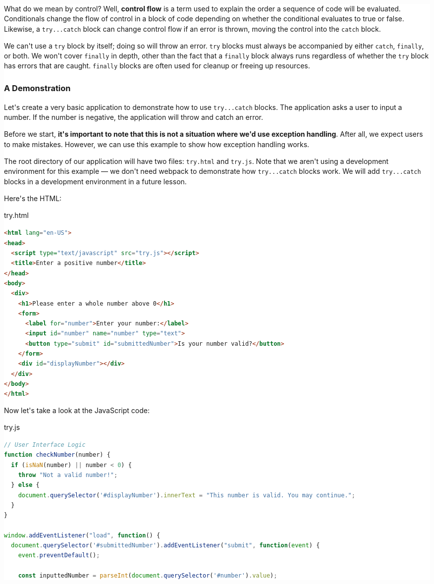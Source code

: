 What do we mean by control? Well, **control flow** is a term used to explain the order a sequence of code will be evaluated. Conditionals change the flow of control in a block of code depending on whether the conditional evaluates to true or false. Likewise, a `try...catch` block can change control flow if an error is thrown, moving the control into the `catch` block.

We can't use a `try` block by itself; doing so will throw an error. `try` blocks must always be accompanied by either `catch`, `finally`, or both. We won't cover `finally` in depth, other than the fact that a `finally` block always runs regardless of whether the `try` block has errors that are caught. `finally` blocks are often used for cleanup or freeing up resources.

### A Demonstration

Let's create a very basic application to demonstrate how to use `try...catch` blocks. The application asks a user to input a number. If the number is negative, the application will throw and catch an error. 

Before we start, **it's important to note that this is not a situation where we'd use exception handling**. After all, we expect users to make mistakes. However, we can use this example to show how exception handling works.

The root directory of our application will have two files: `try.html` and `try.js`. Note that we aren't using a development environment for this example — we don't need webpack to demonstrate how `try...catch` blocks work. We will add `try...catch` blocks in a development environment in a future lesson.

Here's the HTML:

<div class="filename">try.html</div>

```html
<html lang="en-US">
<head>
  <script type="text/javascript" src="try.js"></script>
  <title>Enter a positive number</title>
</head>
<body>
  <div>
    <h1>Please enter a whole number above 0</h1>
    <form>
      <label for="number">Enter your number:</label>
      <input id="number" name="number" type="text">
      <button type="submit" id="submittedNumber">Is your number valid?</button>
    </form>
    <div id="displayNumber"></div>
  </div>
</body>
</html>
```

Now let's take a look at the JavaScript code:

<div class="filename">try.js</div>

```javascript
// User Interface Logic
function checkNumber(number) {
  if (isNaN(number) || number < 0) {
    throw "Not a valid number!";
  } else {
    document.querySelector('#displayNumber').innerText = "This number is valid. You may continue.";
  }
}

window.addEventListener("load", function() {
  document.querySelector('#submittedNumber').addEventListener("submit", function(event) {
    event.preventDefault();

    const inputtedNumber = parseInt(document.querySelector('#number').value);
```